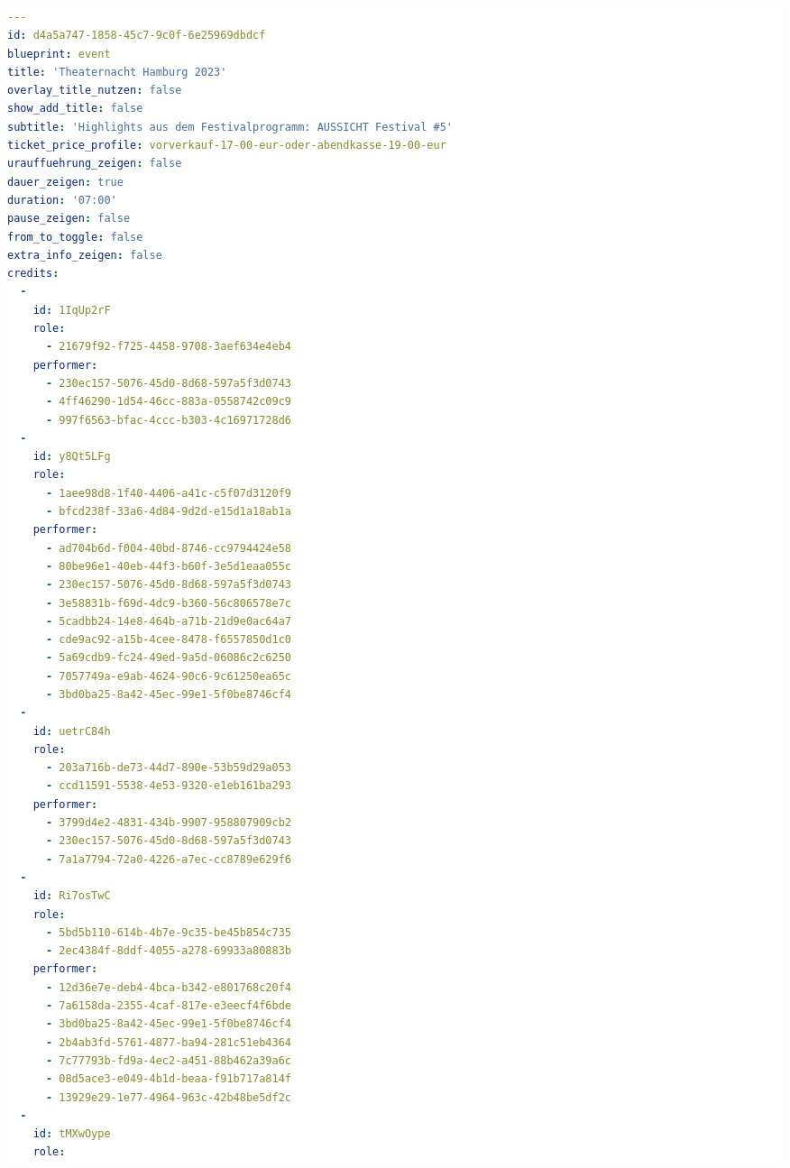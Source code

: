 ```yaml
---
id: d4a5a747-1858-45c7-9c0f-6e25969dbdcf
blueprint: event
title: 'Theaternacht Hamburg 2023'
overlay_title_nutzen: false
show_add_title: false
subtitle: 'Highlights aus dem Festivalprogramm: AUSSICHT Festival #5'
ticket_price_profile: vorverkauf-17-00-eur-oder-abendkasse-19-00-eur
urauffuehrung_zeigen: false
dauer_zeigen: true
duration: '07:00'
pause_zeigen: false
from_to_toggle: false
extra_info_zeigen: false
credits:
  -
    id: 1IqUp2rF
    role:
      - 21679f92-f725-4458-9708-3aef634e4eb4
    performer:
      - 230ec157-5076-45d0-8d68-597a5f3d0743
      - 4ff46290-1d54-46cc-883a-0558742c09c9
      - 997f6563-bfac-4ccc-b303-4c16971728d6
  -
    id: y8Qt5LFg
    role:
      - 1aee98d8-1f40-4406-a41c-c5f07d3120f9
      - bfcd238f-33a6-4d84-9d2d-e15d1a18ab1a
    performer:
      - ad704b6d-f004-40bd-8746-cc9794424e58
      - 80be96e1-40eb-44f3-b60f-3e5d1eaa055c
      - 230ec157-5076-45d0-8d68-597a5f3d0743
      - 3e58831b-f69d-4dc9-b360-56c806578e7c
      - 5cadbb24-14e8-464b-a71b-21d9e0ac64a7
      - cde9ac92-a15b-4cee-8478-f6557850d1c0
      - 5a69cdb9-fc24-49ed-9a5d-06086c2c6250
      - 7057749a-e9ab-4624-90c6-9c61250ea65c
      - 3bd0ba25-8a42-45ec-99e1-5f0be8746cf4
  -
    id: uetrC84h
    role:
      - 203a716b-de73-44d7-890e-53b59d29a053
      - ccd11591-5538-4e53-9320-e1eb161ba293
    performer:
      - 3799d4e2-4831-434b-9907-958807909cb2
      - 230ec157-5076-45d0-8d68-597a5f3d0743
      - 7a1a7794-72a0-4226-a7ec-cc8789e629f6
  -
    id: Ri7osTwC
    role:
      - 5bd5b110-614b-4b7e-9c35-be45b854c735
      - 2ec4384f-8ddf-4055-a278-69933a80883b
    performer:
      - 12d36e7e-deb4-4bca-b342-e801768c20f4
      - 7a6158da-2355-4caf-817e-e3eecf4f6bde
      - 3bd0ba25-8a42-45ec-99e1-5f0be8746cf4
      - 2b4ab3fd-5761-4877-ba94-281c51eb4364
      - 7c77793b-fd9a-4ec2-a451-88b462a39a6c
      - 08d5ace3-e049-4b1d-beaa-f91b717a814f
      - 13929e29-1e77-4964-963c-42b48be5df2c
  -
    id: tMXwOype
    role:
```